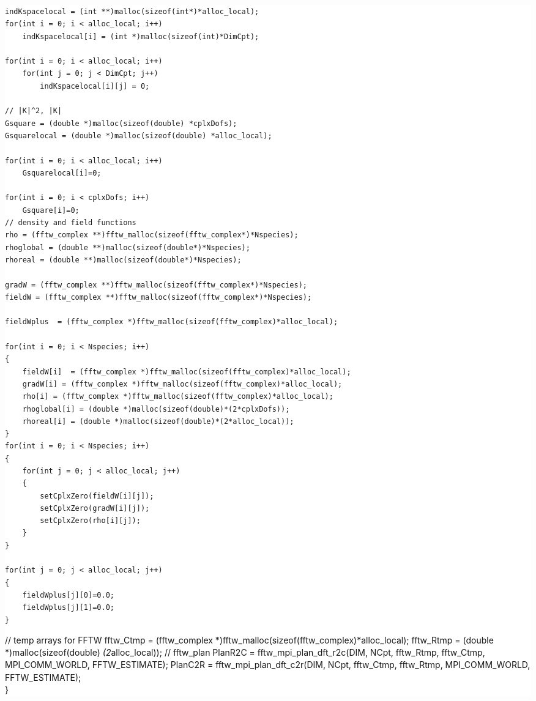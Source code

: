     indKspacelocal = (int **)malloc(sizeof(int*)*alloc_local);
	for(int i = 0; i < alloc_local; i++)
		indKspacelocal[i] = (int *)malloc(sizeof(int)*DimCpt);
	
	for(int i = 0; i < alloc_local; i++)
		for(int j = 0; j < DimCpt; j++)
			indKspacelocal[i][j] = 0;
	
	// |K|^2, |K|
	Gsquare = (double *)malloc(sizeof(double) *cplxDofs);
	Gsquarelocal = (double *)malloc(sizeof(double) *alloc_local);

	for(int i = 0; i < alloc_local; i++)
		Gsquarelocal[i]=0;

	for(int i = 0; i < cplxDofs; i++)
		Gsquare[i]=0;
	// density and field functions
    rho = (fftw_complex **)fftw_malloc(sizeof(fftw_complex*)*Nspecies);
    rhoglobal = (double **)malloc(sizeof(double*)*Nspecies);
    rhoreal = (double **)malloc(sizeof(double*)*Nspecies);

    gradW = (fftw_complex **)fftw_malloc(sizeof(fftw_complex*)*Nspecies);
    fieldW = (fftw_complex **)fftw_malloc(sizeof(fftw_complex*)*Nspecies);
	
	fieldWplus  = (fftw_complex *)fftw_malloc(sizeof(fftw_complex)*alloc_local);
	
	for(int i = 0; i < Nspecies; i++)
	{
	    fieldW[i]  = (fftw_complex *)fftw_malloc(sizeof(fftw_complex)*alloc_local);
	    gradW[i] = (fftw_complex *)fftw_malloc(sizeof(fftw_complex)*alloc_local);
        rho[i] = (fftw_complex *)fftw_malloc(sizeof(fftw_complex)*alloc_local);
        rhoglobal[i] = (double *)malloc(sizeof(double)*(2*cplxDofs));
        rhoreal[i] = (double *)malloc(sizeof(double)*(2*alloc_local));
    }
	for(int i = 0; i < Nspecies; i++)
	{
		for(int j = 0; j < alloc_local; j++)
		{
			setCplxZero(fieldW[i][j]);
			setCplxZero(gradW[i][j]);
         	setCplxZero(rho[i][j]);
        }
    }

	for(int j = 0; j < alloc_local; j++)
	{
		fieldWplus[j][0]=0.0;
		fieldWplus[j][1]=0.0;
	}

// temp arrays for FFTW
	fftw_Ctmp = (fftw_complex *)fftw_malloc(sizeof(fftw_complex)*alloc_local);
	fftw_Rtmp = (double *)malloc(sizeof(double) *(2*alloc_local));
// fftw_plan
    PlanR2C = fftw_mpi_plan_dft_r2c(DIM, NCpt, fftw_Rtmp, fftw_Ctmp, MPI_COMM_WORLD, FFTW_ESTIMATE);
    PlanC2R = fftw_mpi_plan_dft_c2r(DIM, NCpt, fftw_Ctmp, fftw_Rtmp, MPI_COMM_WORLD, FFTW_ESTIMATE);	
}
